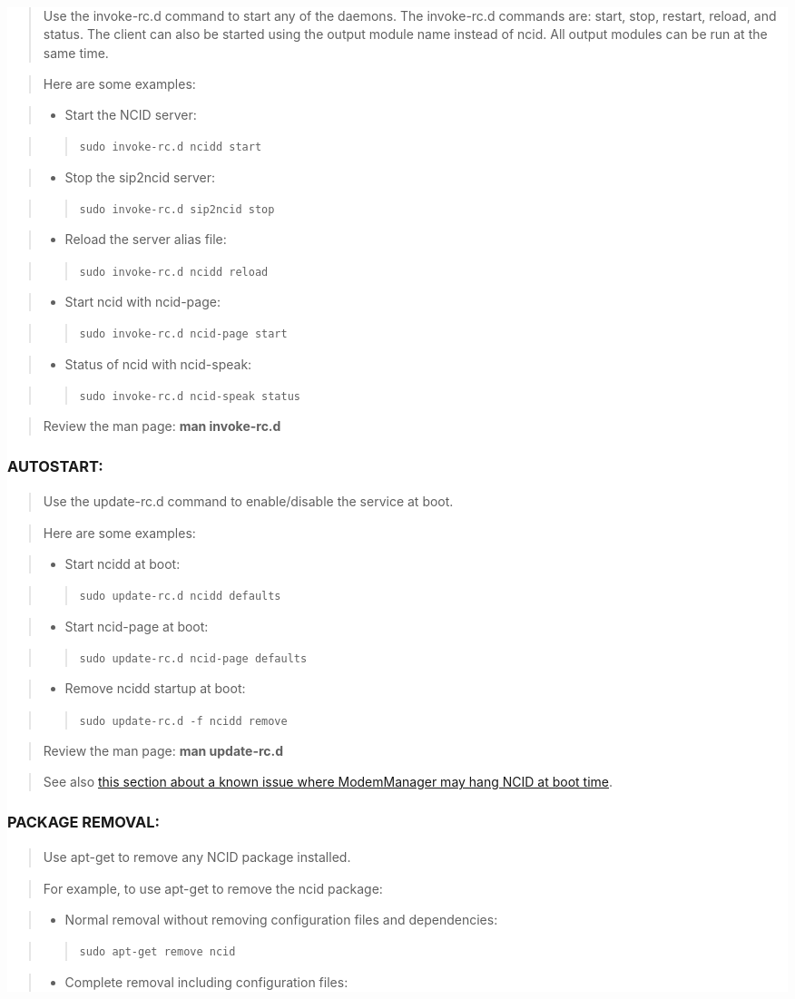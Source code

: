 > Use the invoke-rc.d command to start any of the daemons.  The invoke-rc.d
  commands are: start, stop, restart, reload, and status.  The client
  can also be started using the output module name instead of ncid.
  All output modules can be run at the same time.

> Here are some examples:

> - Start the NCID server:  

>>     sudo invoke-rc.d ncidd start

> - Stop the sip2ncid server:  

>>     sudo invoke-rc.d sip2ncid stop

> - Reload the server alias file:  

>>     sudo invoke-rc.d ncidd reload

> - Start ncid with ncid-page:    

>>     sudo invoke-rc.d ncid-page start

> - Status of ncid with ncid-speak:  

>>     sudo invoke-rc.d ncid-speak status

> Review the man page: **man invoke-rc.d**

### <a name="instl_ubuntu_as"></a>AUTOSTART:

> Use the update-rc.d command to enable/disable the service at boot.

> Here are some examples:

> - Start ncidd at boot:  

>>     sudo update-rc.d ncidd defaults

> - Start ncid-page at boot:  

>>     sudo update-rc.d ncid-page defaults

> - Remove ncidd startup at boot:  

>>     sudo update-rc.d -f ncidd remove

> Review the man page: **man update-rc.d**

> See also [this section about a known issue where ModemManager may hang NCID at boot time](#instl_ubuntu_mm).

### <a name="instl_ubuntu_rm"></a>PACKAGE REMOVAL:

> Use apt-get to remove any NCID package installed.

> For example, to use apt-get to remove the ncid package:

> - Normal removal without removing configuration files and dependencies:  

>>     sudo apt-get remove ncid

> - Complete removal including configuration files:  
